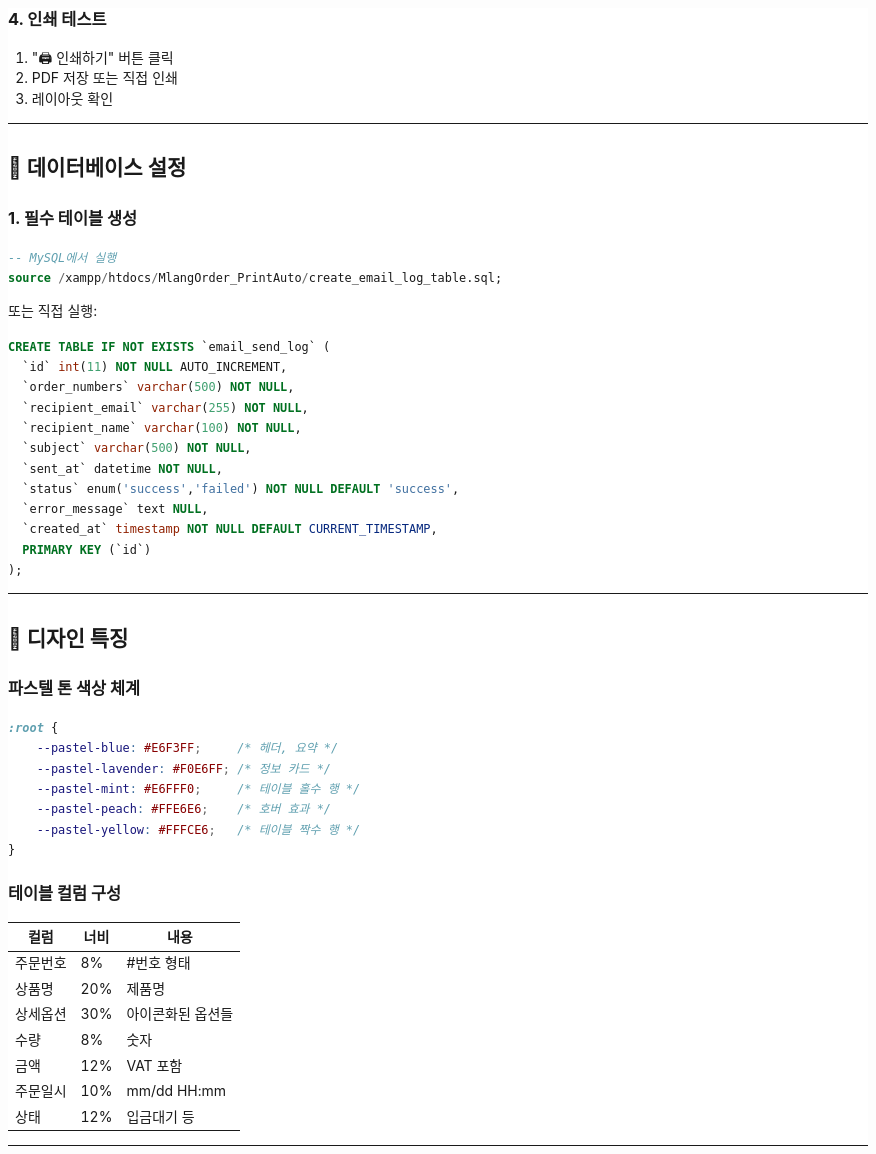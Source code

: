 ### 4. **인쇄 테스트**
1. "🖨️ 인쇄하기" 버튼 클릭
2. PDF 저장 또는 직접 인쇄
3. 레이아웃 확인

---

## 🔧 **데이터베이스 설정**

### **1. 필수 테이블 생성**
```sql
-- MySQL에서 실행
source /xampp/htdocs/MlangOrder_PrintAuto/create_email_log_table.sql;
```

또는 직접 실행:
```sql
CREATE TABLE IF NOT EXISTS `email_send_log` (
  `id` int(11) NOT NULL AUTO_INCREMENT,
  `order_numbers` varchar(500) NOT NULL,
  `recipient_email` varchar(255) NOT NULL,
  `recipient_name` varchar(100) NOT NULL,
  `subject` varchar(500) NOT NULL,
  `sent_at` datetime NOT NULL,
  `status` enum('success','failed') NOT NULL DEFAULT 'success',
  `error_message` text NULL,
  `created_at` timestamp NOT NULL DEFAULT CURRENT_TIMESTAMP,
  PRIMARY KEY (`id`)
);
```

---

## 🎨 **디자인 특징**

### **파스텔 톤 색상 체계**
```css
:root {
    --pastel-blue: #E6F3FF;     /* 헤더, 요약 */
    --pastel-lavender: #F0E6FF; /* 정보 카드 */
    --pastel-mint: #E6FFF0;     /* 테이블 홀수 행 */
    --pastel-peach: #FFE6E6;    /* 호버 효과 */
    --pastel-yellow: #FFFCE6;   /* 테이블 짝수 행 */
}
```

### **테이블 컬럼 구성**
| 컬럼 | 너비 | 내용 |
|------|------|------|
| 주문번호 | 8% | #번호 형태 |
| 상품명 | 20% | 제품명 |
| 상세옵션 | 30% | 아이콘화된 옵션들 |
| 수량 | 8% | 숫자 |
| 금액 | 12% | VAT 포함 |
| 주문일시 | 10% | mm/dd HH:mm |
| 상태 | 12% | 입금대기 등 |

---